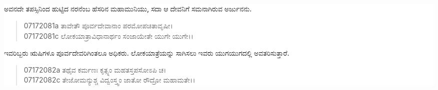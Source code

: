 ಅವನದೇ ತಪಸ್ಸಿನಿಂದ ಹುಟ್ಟಿದ ನರನೆಂಬ ಹೆಸರಿನ ಮಹಾಮುನಿಯು, ಸದಾ ಆ ದೇವನಿಗೆ ಸಮನಾಗಿರುವ ಅರ್ಜುನನು.

> 07172081a ತಾವೇತೌ ಪೂರ್ವದೇವಾನಾಂ ಪರಮೋಪಚಿತಾವೃಷೀ।   
07172081c ಲೋಕಯಾತ್ರಾವಿಧಾನಾರ್ಥಂ ಸಂಜಾಯೇತೇ ಯುಗೇ ಯುಗೇ।।

ಇವರಿಬ್ಬರು ಋಷಿಗಳೂ ಪೂರ್ವದೇವರಿಗಿಂತಲೂ ಅಧಿಕರು. ಲೋಕಯಾತ್ರೆಯನ್ನು ಸಾಗಿಸಲು ಇವರು ಯುಗಯುಗದಲ್ಲಿ ಅವತರಿಸುತ್ತಾರೆ.

> 07172082a ತಥೈವ ಕರ್ಮಣಃ ಕೃತ್ಸ್ನಂ ಮಹತಸ್ತಪಸೋಽಪಿ ಚ।   
07172082c ತೇಜೋಮನ್ಯುಶ್ಚ ವಿದ್ವಂಸ್ತ್ವಂ ಜಾತೋ ರೌದ್ರೋ ಮಹಾಮತೇ।।

